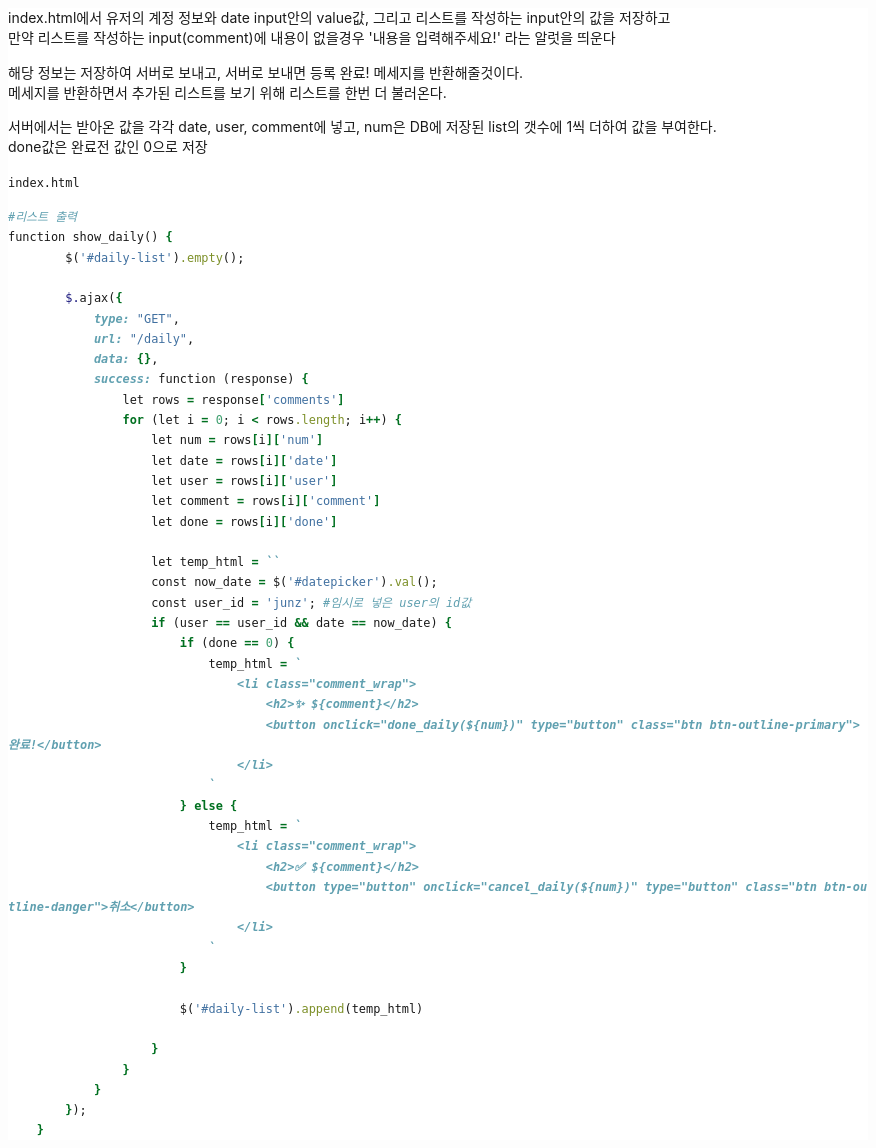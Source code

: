 ```ruby
```
index.html에서 유저의 계정 정보와 date input안의 value값, 그리고 리스트를 작성하는 input안의 값을 저장하고  
만약 리스트를 작성하는 input(comment)에 내용이 없을경우 '내용을 입력해주세요!' 라는 알럿을 띄운다  

해당 정보는 저장하여 서버로 보내고, 서버로 보내면 등록 완료! 메세지를 반환해줄것이다.  
메세지를 반환하면서 추가된 리스트를 보기 위해 리스트를 한번 더 불러온다.  

서버에서는 받아온 값을 각각 date, user, comment에 넣고, num은 DB에 저장된 list의 갯수에 1씩 더하여 값을 부여한다.  
done값은 완료전 값인 0으로 저장

`index.html`
```ruby
#리스트 출력
function show_daily() {
        $('#daily-list').empty();

        $.ajax({
            type: "GET",
            url: "/daily",
            data: {},
            success: function (response) {
                let rows = response['comments']
                for (let i = 0; i < rows.length; i++) {
                    let num = rows[i]['num']
                    let date = rows[i]['date']
                    let user = rows[i]['user']
                    let comment = rows[i]['comment']
                    let done = rows[i]['done']

                    let temp_html = ``
                    const now_date = $('#datepicker').val();
                    const user_id = 'junz'; #임시로 넣은 user의 id값
                    if (user == user_id && date == now_date) {
                        if (done == 0) {
                            temp_html = `
                                <li class="comment_wrap">
                                    <h2>✨ ${comment}</h2>
                                    <button onclick="done_daily(${num})" type="button" class="btn btn-outline-primary">완료!</button>
                                </li>
                            `
                        } else {
                            temp_html = `
                                <li class="comment_wrap">
                                    <h2>✅ ${comment}</h2>
                                    <button type="button" onclick="cancel_daily(${num})" type="button" class="btn btn-outline-danger">취소</button>
                                </li>
                            `
                        }

                        $('#daily-list').append(temp_html)

                    }
                }
            }
        });
    }
```
